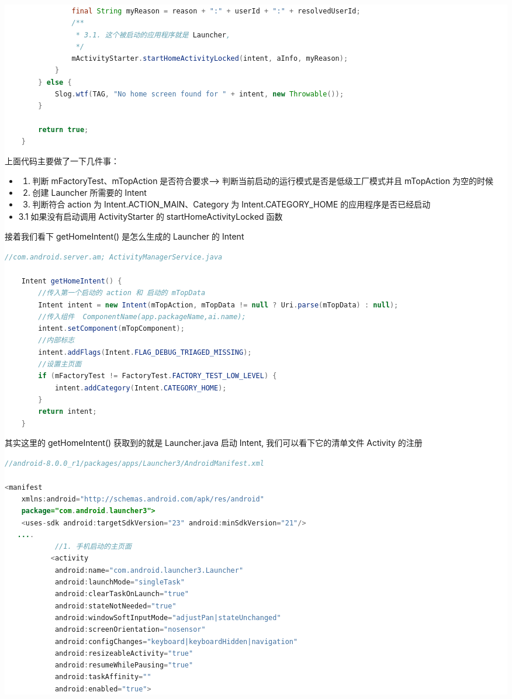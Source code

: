 ```java
                final String myReason = reason + ":" + userId + ":" + resolvedUserId;
                /**
                 * 3.1. 这个被启动的应用程序就是 Launcher,
                 */
                mActivityStarter.startHomeActivityLocked(intent, aInfo, myReason);
            }
        } else {
            Slog.wtf(TAG, "No home screen found for " + intent, new Throwable());
        }

        return true;
    }


```

上面代码主要做了一下几件事：

- 1. 判断 mFactoryTest、mTopAction 是否符合要求--> 判断当前启动的运行模式是否是低级工厂模式并且 mTopAction 为空的时候
- 2. 创建 Launcher 所需要的 Intent
- 3. 判断符合 action 为 Intent.ACTION_MAIN、Category 为 Intent.CATEGORY_HOME 的应用程序是否已经启动
- 3.1 如果没有启动调用  ActivityStarter 的 startHomeActivityLocked 函数

接着我们看下 getHomeIntent() 是怎么生成的 Launcher 的 Intent

```java
//com.android.server.am; ActivityManagerService.java

    Intent getHomeIntent() {
        //传入第一个启动的 action 和 启动的 mTopData
        Intent intent = new Intent(mTopAction, mTopData != null ? Uri.parse(mTopData) : null);
      	//传入组件  ComponentName(app.packageName,ai.name);
        intent.setComponent(mTopComponent);
      	//内部标志
        intent.addFlags(Intent.FLAG_DEBUG_TRIAGED_MISSING);
      	//设置主页面
        if (mFactoryTest != FactoryTest.FACTORY_TEST_LOW_LEVEL) {
            intent.addCategory(Intent.CATEGORY_HOME);
        }
        return intent;
    }
```

其实这里的 getHomeIntent() 获取到的就是 Launcher.java 启动 Intent, 我们可以看下它的清单文件 Activity 的注册

```java
//android-8.0.0_r1/packages/apps/Launcher3/AndroidManifest.xml

<manifest
    xmlns:android="http://schemas.android.com/apk/res/android"
    package="com.android.launcher3">
    <uses-sdk android:targetSdkVersion="23" android:minSdkVersion="21"/>
   ....
      		//1. 手机启动的主页面
           <activity
            android:name="com.android.launcher3.Launcher"
            android:launchMode="singleTask"
            android:clearTaskOnLaunch="true"
            android:stateNotNeeded="true"
            android:windowSoftInputMode="adjustPan|stateUnchanged"
            android:screenOrientation="nosensor"
            android:configChanges="keyboard|keyboardHidden|navigation"
            android:resizeableActivity="true"
            android:resumeWhilePausing="true"
            android:taskAffinity=""
            android:enabled="true">
```